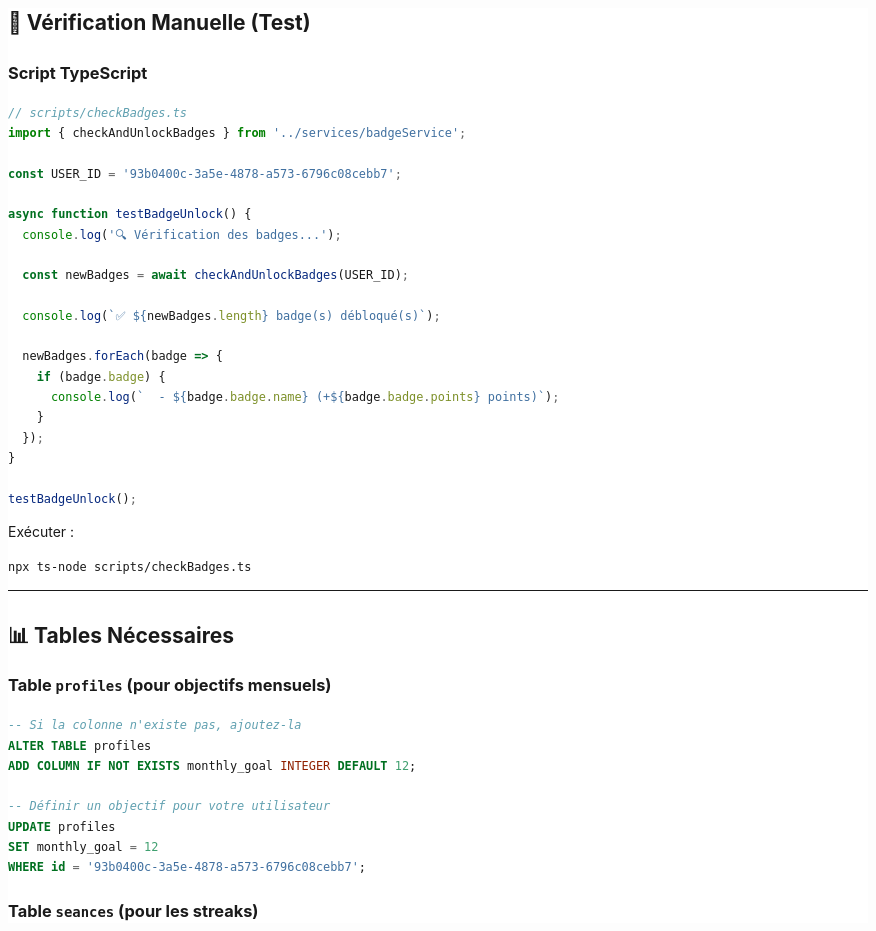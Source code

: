 
## 🎯 Vérification Manuelle (Test)

### Script TypeScript

```typescript
// scripts/checkBadges.ts
import { checkAndUnlockBadges } from '../services/badgeService';

const USER_ID = '93b0400c-3a5e-4878-a573-6796c08cebb7';

async function testBadgeUnlock() {
  console.log('🔍 Vérification des badges...');
  
  const newBadges = await checkAndUnlockBadges(USER_ID);
  
  console.log(`✅ ${newBadges.length} badge(s) débloqué(s)`);
  
  newBadges.forEach(badge => {
    if (badge.badge) {
      console.log(`  - ${badge.badge.name} (+${badge.badge.points} points)`);
    }
  });
}

testBadgeUnlock();
```

Exécuter :
```bash
npx ts-node scripts/checkBadges.ts
```

---

## 📊 Tables Nécessaires

### Table `profiles` (pour objectifs mensuels)

```sql
-- Si la colonne n'existe pas, ajoutez-la
ALTER TABLE profiles 
ADD COLUMN IF NOT EXISTS monthly_goal INTEGER DEFAULT 12;

-- Définir un objectif pour votre utilisateur
UPDATE profiles 
SET monthly_goal = 12 
WHERE id = '93b0400c-3a5e-4878-a573-6796c08cebb7';
```

### Table `seances` (pour les streaks)
